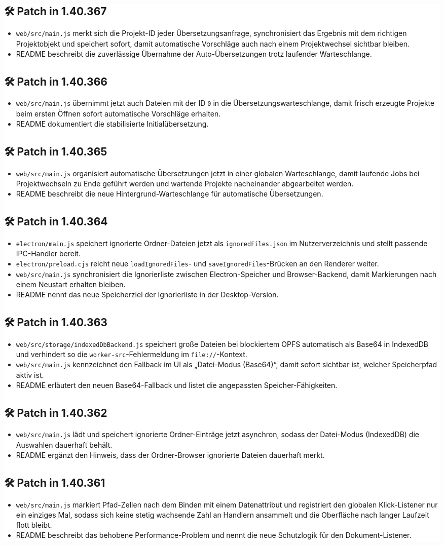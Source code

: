 ## 🛠️ Patch in 1.40.367
* `web/src/main.js` merkt sich die Projekt-ID jeder Übersetzungsanfrage, synchronisiert das Ergebnis mit dem richtigen Projektobjekt und speichert sofort, damit automatische Vorschläge auch nach einem Projektwechsel sichtbar bleiben.
* README beschreibt die zuverlässige Übernahme der Auto-Übersetzungen trotz laufender Warteschlange.

## 🛠️ Patch in 1.40.366
* `web/src/main.js` übernimmt jetzt auch Dateien mit der ID `0` in die Übersetzungswarteschlange, damit frisch erzeugte Projekte beim ersten Öffnen sofort automatische Vorschläge erhalten.
* README dokumentiert die stabilisierte Initialübersetzung.

## 🛠️ Patch in 1.40.365
* `web/src/main.js` organisiert automatische Übersetzungen jetzt in einer globalen Warteschlange, damit laufende Jobs bei Projektwechseln zu Ende geführt werden und wartende Projekte nacheinander abgearbeitet werden.
* README beschreibt die neue Hintergrund-Warteschlange für automatische Übersetzungen.

## 🛠️ Patch in 1.40.364
* `electron/main.js` speichert ignorierte Ordner-Dateien jetzt als `ignoredFiles.json` im Nutzerverzeichnis und stellt passende IPC-Handler bereit.
* `electron/preload.cjs` reicht neue `loadIgnoredFiles`- und `saveIgnoredFiles`-Brücken an den Renderer weiter.
* `web/src/main.js` synchronisiert die Ignorierliste zwischen Electron-Speicher und Browser-Backend, damit Markierungen nach einem Neustart erhalten bleiben.
* README nennt das neue Speicherziel der Ignorierliste in der Desktop-Version.

## 🛠️ Patch in 1.40.363
* `web/src/storage/indexedDbBackend.js` speichert große Dateien bei blockiertem OPFS automatisch als Base64 in IndexedDB und verhindert so die `worker-src`-Fehlermeldung im `file://`-Kontext.
* `web/src/main.js` kennzeichnet den Fallback im UI als „Datei-Modus (Base64)“, damit sofort sichtbar ist, welcher Speicherpfad aktiv ist.
* README erläutert den neuen Base64-Fallback und listet die angepassten Speicher-Fähigkeiten.

## 🛠️ Patch in 1.40.362
* `web/src/main.js` lädt und speichert ignorierte Ordner-Einträge jetzt asynchron, sodass der Datei-Modus (IndexedDB) die Auswahlen dauerhaft behält.
* README ergänzt den Hinweis, dass der Ordner-Browser ignorierte Dateien dauerhaft merkt.

## 🛠️ Patch in 1.40.361
* `web/src/main.js` markiert Pfad-Zellen nach dem Binden mit einem Datenattribut und registriert den globalen Klick-Listener nur ein einziges Mal, sodass sich keine stetig wachsende Zahl an Handlern ansammelt und die Oberfläche nach langer Laufzeit flott bleibt.
* README beschreibt das behobene Performance-Problem und nennt die neue Schutzlogik für den Dokument-Listener.
